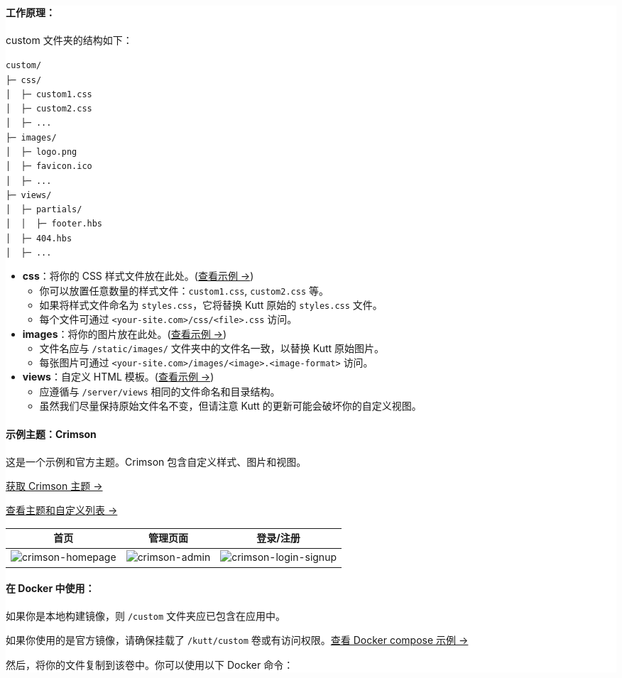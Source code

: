 #### 工作原理：

custom 文件夹的结构如下：

```
custom/
├─ css/
│  ├─ custom1.css
│  ├─ custom2.css
│  ├─ ...
├─ images/
│  ├─ logo.png
│  ├─ favicon.ico
│  ├─ ...
├─ views/
│  ├─ partials/
│  │  ├─ footer.hbs
│  ├─ 404.hbs
│  ├─ ...
```

- **css**：将你的 CSS 样式文件放在此处。([查看示例 →](https://github.com/thedevs-network/kutt-customizations/tree/main/themes/crimson/css))
  - 你可以放置任意数量的样式文件：`custom1.css`, `custom2.css` 等。
  - 如果将样式文件命名为 `styles.css`，它将替换 Kutt 原始的 `styles.css` 文件。
  - 每个文件可通过 `<your-site.com>/css/<file>.css` 访问。
- **images**：将你的图片放在此处。([查看示例 →](https://github.com/thedevs-network/kutt-customizations/tree/main/themes/crimson/images))
  - 文件名应与 `/static/images/` 文件夹中的文件名一致，以替换 Kutt 原始图片。
  - 每张图片可通过 `<your-site.com>/images/<image>.<image-format>` 访问。
- **views**：自定义 HTML 模板。([查看示例 →](https://github.com/thedevs-network/kutt-customizations/tree/main/themes/crimson/views))
  - 应遵循与 `/server/views` 相同的文件命名和目录结构。
  - 虽然我们尽量保持原始文件名不变，但请注意 Kutt 的更新可能会破坏你的自定义视图。

#### 示例主题：Crimson

这是一个示例和官方主题。Crimson 包含自定义样式、图片和视图。

[获取 Crimson 主题 →](https://github.com/thedevs-network/kutt-customizations/tree/main/themes/crimson)

[查看主题和自定义列表 →](https://github.com/thedevs-network/kutt-customizations)

| 首页 | 管理页面 | 登录/注册 |
| -------- | ---------- | ------------ |
| ![crimson-homepage](https://edas-hz.oss-cn-hangzhou.aliyuncs.com/edas-apps/charts-store/kutt/image/403760284-b74fab78-5e80-4f57-8425-f0cc73e9c68d.png) | ![crimson-admin](https://edas-hz.oss-cn-hangzhou.aliyuncs.com/edas-apps/charts-store/kutt/image/403759116-a75d2430-8074-4ce4-93ec-d8bdfd75d917.png) | ![crimson-login-signup](https://edas-hz.oss-cn-hangzhou.aliyuncs.com/edas-apps/charts-store/kutt/image/403760424-b915eb77-3d66-4407-8e5d-b556f80ff453.png)

#### 在 Docker 中使用：

如果你是本地构建镜像，则 `/custom` 文件夹应已包含在应用中。

如果你使用的是官方镜像，请确保挂载了 `/kutt/custom` 卷或有访问权限。[查看 Docker compose 示例 →](https://github.com/thedevs-network/kutt/blob/main/docker-compose.yml#L7)

然后，将你的文件复制到该卷中。你可以使用以下 Docker 命令：

